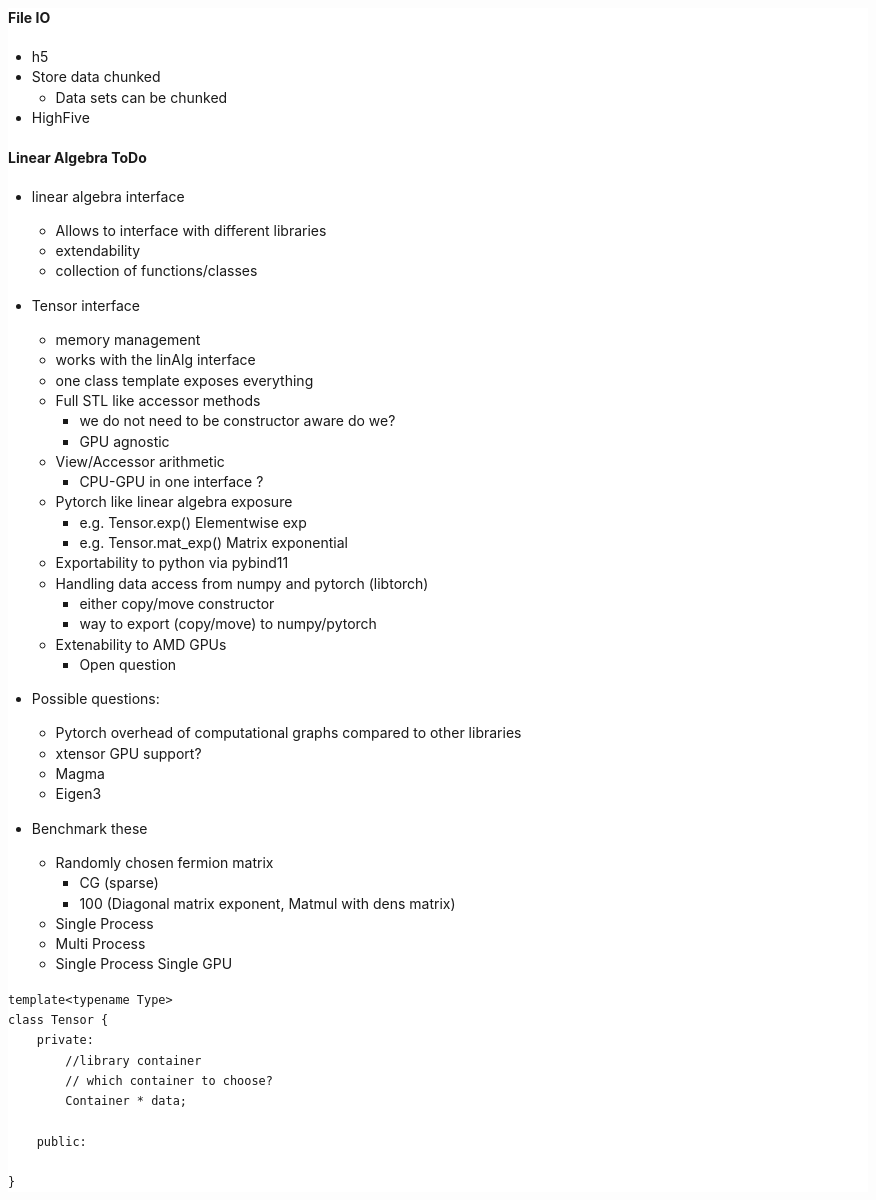 #### File IO

* h5
* Store data chunked 
    * Data sets can be chunked
* HighFive    

#### Linear Algebra ToDo

* linear algebra interface
    * Allows to interface with different libraries
    * extendability
    * collection of functions/classes
* Tensor interface
    * memory management
    * works with the linAlg interface
    * one class template exposes everything
    * Full STL like accessor methods
        * we do not need to be constructor aware do we?
        * GPU agnostic
    * View/Accessor arithmetic
        * CPU-GPU in one interface ?
    * Pytorch like linear algebra exposure
        * e.g. Tensor.exp() Elementwise exp
        * e.g. Tensor.mat_exp() Matrix exponential
    * Exportability to python via pybind11
    * Handling data access from numpy and pytorch (libtorch)
        * either copy/move constructor
        * way to export (copy/move) to numpy/pytorch
    * Extenability to AMD GPUs
        * Open question

* Possible questions:
    * Pytorch overhead of computational graphs compared to other libraries 
    * xtensor GPU support?
    * Magma
    * Eigen3
* Benchmark these
    * Randomly chosen fermion matrix
        * CG (sparse)
        * 100 (Diagonal matrix exponent, Matmul with dens matrix)
    * Single Process
    * Multi Process 
    * Single Process Single GPU
```
template<typename Type>
class Tensor {
    private:
        //library container
        // which container to choose?
        Container * data;

    public:

}
```
